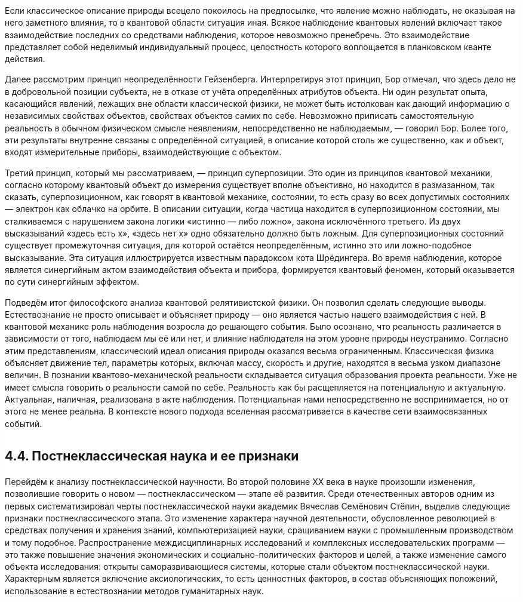 Если классическое описание природы всецело покоилось на предпосылке, что явление можно наблюдать, не оказывая на него заметного влияния, то в квантовой области ситуация иная. Всякое наблюдение квантовых явлений включает такое взаимодействие последних со средствами наблюдения, которое невозможно пренебречь. Это взаимодействие представляет собой неделимый индивидуальный процесс, целостность которого воплощается в планковском кванте действия.

Далее рассмотрим принцип неопределённости Гейзенберга. Интерпретируя этот принцип, Бор отмечал, что здесь дело не в добровольной позиции субъекта, не в отказе от учёта определённых атрибутов объекта. Ни один результат опыта, касающийся явлений, лежащих вне области классической физики, не может быть истолкован как дающий информацию о независимых свойствах объектов, свойствах объектов самих по себе. Невозможно приписать самостоятельную реальность в обычном физическом смысле неявлениям, непосредственно не наблюдаемым, — говорил Бор. Более того, эти результаты внутренне связаны с определённой ситуацией, в описание которой столь же существенно, как и объект, входят измерительные приборы, взаимодействующие с объектом.

Третий принцип, который мы рассматриваем, — принцип суперпозиции. Это один из принципов квантовой механики, согласно которому квантовый объект до измерения существует вполне объективно, но находится в размазанном, так сказать, суперпозиционном, как говорят в квантовой механике, состоянии, то есть сразу во всех допустимых состояниях — электрон как облачко на орбите. В описании ситуации, когда частица находится в суперпозиционном состоянии, мы сталкиваемся с нарушением закона логики «истинно — либо ложно», закона исключённого третьего. Из двух высказываний «здесь есть x», «здесь нет x» одно обязательно должно быть ложным. Для суперпозиционных состояний существует промежуточная ситуация, для которой остаётся неопределённым, истинно это или ложно-подобное высказывание. Эта ситуация иллюстрируется известным парадоксом кота Шрёдингера. Во время наблюдения, которое является синергийным актом взаимодействия объекта и прибора, формируется квантовый феномен, который оказывается по сути синергийным эффектом.

Подведём итог философского анализа квантовой релятивистской физики. Он позволил сделать следующие выводы. Естествознание не просто описывает и объясняет природу — оно является частью нашего взаимодействия с ней. В квантовой механике роль наблюдения возросла до решающего события. Было осознано, что реальность различается в зависимости от того, наблюдаем мы её или нет, и влияние наблюдателя на этом уровне природы неустранимо. Согласно этим представлениям, классический идеал описания природы оказался весьма ограниченным. Классическая физика объясняет движение тел, параметры которых, включая массу, скорость и другие, находятся в весьма узком диапазоне величин. В познании квантово-механической реальности складывается ситуация образования проекта реальности. Уже не имеет смысла говорить о реальности самой по себе. Реальность как бы расщепляется на потенциальную и актуальную. Актуальная, наличная, реализована в акте наблюдения. Потенциальная нами непосредственно не воспринимается, но от этого не менее реальна. В контексте нового подхода вселенная рассматривается в качестве сети взаимосвязанных событий.

## 4.4. Постнеклассическая наука и ее признаки

Перейдём к анализу постнеклассической научности. Во второй половине XX века в науке произошли изменения, позволившие говорить о новом — постнеклассическом — этапе её развития. Среди отечественных авторов одним из первых систематизировал черты постнеклассической науки академик Вячеслав Семёнович Стёпин, выделив следующие признаки постнеклассического этапа. Это изменение характера научной деятельности, обусловленное революцией в средствах получения и хранения знаний, компьютеризацией науки, сращиванием науки с промышленным производством и тому подобное. Распространение междисциплинарных исследований и комплексных исследовательских программ — это также повышение значения экономических и социально-политических факторов и целей, а также изменение самого объекта исследования: открыты саморазвивающиеся системы, которые стали объектом постнеклассической науки. Характерным является включение аксиологических, то есть ценностных факторов, в состав объясняющих положений, использование в естествознании методов гуманитарных наук.

